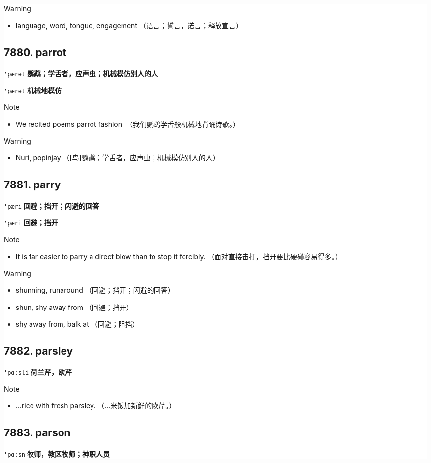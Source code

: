 > [!WARNING]
>
> - language, word, tongue, engagement （语言；誓言，诺言；释放宣言）
>

## 7880. parrot

`'pærət`  **鹦鹉；学舌者，应声虫；机械模仿别人的人**

`'pærət`  **机械地模仿**

> [!NOTE]
>
> - We recited poems parrot fashion. （我们鹦鹉学舌般机械地背诵诗歌。）
>

> [!WARNING]
>
> - Nuri, popinjay （[鸟]鹦鹉；学舌者，应声虫；机械模仿别人的人）
>

## 7881. parry

`'pæri`  **回避；挡开；闪避的回答**

`'pæri`  **回避；挡开**

> [!NOTE]
>
> - It is far easier to parry a direct blow than to stop it forcibly. （面对直接击打，挡开要比硬碰容易得多。）
>

> [!WARNING]
>
> - shunning, runaround （回避；挡开；闪避的回答）
>
> - shun, shy away from （回避；挡开）
>
> - shy away from, balk at （回避；阻挡）
>

## 7882. parsley

`'pɑ:sli`  **荷兰芹，欧芹**

> [!NOTE]
>
> - ...rice with fresh parsley. （…米饭加新鲜的欧芹。）
>

## 7883. parson

`'pɑ:sn`  **牧师，教区牧师；神职人员**
